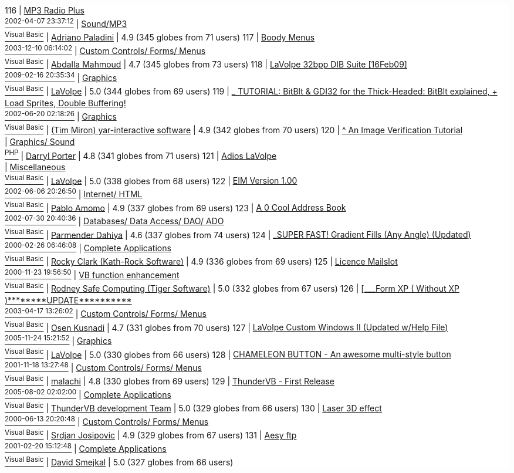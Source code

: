 116 | [MP3 Radio Plus<br /><sup>2002-04-07 23:37:12</sup>](https://github.com/Planet-Source-Code/adriano-paladini-mp3-radio-plus__1-33110) | [Sound/MP3<br /><sup>Visual Basic</sup>](../ByCategory/sound-mp3__1-45.md) | [Adriano Paladini](../ByAuthor/adriano-paladini.md) | 4.9 (345 globes from 71 users)
117 | [Boody Menus<br /><sup>2003-12-10 06:14:02</sup>](https://github.com/Planet-Source-Code/abdalla-mahmoud-boody-menus__1-50400) | [Custom Controls/ Forms/  Menus<br /><sup>Visual Basic</sup>](../ByCategory/custom-controls-forms-menus__1-4.md) | [Abdalla Mahmoud](../ByAuthor/abdalla-mahmoud.md) | 4.7 (345 globes from 73 users)
118 | [LaVolpe 32bpp DIB Suite \[16Feb09\]<br /><sup>2009-02-16 20:35:34</sup>](https://github.com/Planet-Source-Code/lavolpe-lavolpe-32bpp-dib-suite-16feb09__1-67466) | [Graphics<br /><sup>Visual Basic</sup>](../ByCategory/graphics__1-46.md) | [LaVolpe](../ByAuthor/lavolpe.md) | 5.0 (344 globes from 69 users)
119 | [\_ TUTORIAL: BitBlt & GDI32 for the Thick\-Headed: BitBlt explained, \+ Load Sprites, Double Buffering\!<br /><sup>2002-06-20 02:18:26</sup>](https://github.com/Planet-Source-Code/tim-miron-yar-interactive-software-tutorial-bitblt-gdi32-for-the-thick-headed-bitblt-expla__1-36053) | [Graphics<br /><sup>Visual Basic</sup>](../ByCategory/graphics__1-46.md) | [\(Tim Miron\) yar\-interactive software](../ByAuthor/tim-miron-yar-interactive-software.md) | 4.9 (342 globes from 70 users)
120 | [^ An  Image Verification Tutorial<br />](https://github.com/Planet-Source-Code/darryl-porter-an-image-verification-tutorial__8-739) | [Graphics/ Sound<br /><sup>PHP</sup>](../ByCategory/graphics-sound__8-15.md) | [Darryl Porter](../ByAuthor/darryl-porter.md) | 4.8 (341 globes from 71 users)
121 | [Adios LaVolpe<br />](https://github.com/Planet-Source-Code/lavolpe-adios-lavolpe__1-72167) | [Miscellaneous<br /><sup>Visual Basic</sup>](../ByCategory/miscellaneous__1-1.md) | [LaVolpe](../ByAuthor/lavolpe.md) | 5.0 (338 globes from 68 users)
122 | [EIM Version 1\.00<br /><sup>2002-06-06 20:26:50</sup>](https://github.com/Planet-Source-Code/pablo-amomo-eim-version-1-00__1-35540) | [Internet/ HTML<br /><sup>Visual Basic</sup>](../ByCategory/internet-html__1-34.md) | [Pablo Amomo](../ByAuthor/pablo-amomo.md) | 4.9 (337 globes from 69 users)
123 | [A          0        Cool Address Book<br /><sup>2002-07-30 20:40:36</sup>](https://github.com/Planet-Source-Code/parmender-dahiya-a-0-cool-address-book__1-37393) | [Databases/ Data Access/ DAO/ ADO<br /><sup>Visual Basic</sup>](../ByCategory/databases-data-access-dao-ado__1-6.md) | [Parmender Dahiya](../ByAuthor/parmender-dahiya.md) | 4.6 (337 globes from 74 users)
124 | [\_SUPER FAST\! Gradient Fills \(Any Angle\) \(Updated\)<br /><sup>2000-02-26 06:46:08</sup>](https://github.com/Planet-Source-Code/rocky-clark-kath-rock-software-super-fast-gradient-fills-any-angle-updated__1-6154) | [Complete Applications<br /><sup>Visual Basic</sup>](../ByCategory/complete-applications__1-27.md) | [Rocky Clark \(Kath\-Rock Software\)](../ByAuthor/rocky-clark-kath-rock-software.md) | 4.9 (336 globes from 69 users)
125 | [Licence Mailslot<br /><sup>2000-11-23 19:56:50</sup>](https://github.com/Planet-Source-Code/rodney-safe-computing-tiger-software-licence-mailslot__1-13044) | [VB function enhancement<br /><sup>Visual Basic</sup>](../ByCategory/vb-function-enhancement__1-25.md) | [Rodney Safe Computing \(Tiger Software\)](../ByAuthor/rodney-safe-computing-tiger-software.md) | 5.0 (332 globes from 67 users)
126 | [\[\_\_\_Form XP \( Without XP \)\*\*\*\*\*\*\*\*UPDATE\*\*\*\*\*\*\*\*\*\*<br /><sup>2003-04-17 13:26:02</sup>](https://github.com/Planet-Source-Code/osen-kusnadi-form-xp-without-xp-update__1-44773) | [Custom Controls/ Forms/  Menus<br /><sup>Visual Basic</sup>](../ByCategory/custom-controls-forms-menus__1-4.md) | [Osen Kusnadi](../ByAuthor/osen-kusnadi.md) | 4.7 (331 globes from 70 users)
127 | [LaVolpe Custom Windows II \(Updated w/Help File\)<br /><sup>2005-11-24 15:21:52</sup>](https://github.com/Planet-Source-Code/lavolpe-lavolpe-custom-windows-ii-updated-w-help-file__1-62605) | [Graphics<br /><sup>Visual Basic</sup>](../ByCategory/graphics__1-46.md) | [LaVolpe](../ByAuthor/lavolpe.md) | 5.0 (330 globes from 66 users)
128 | [CHAMELEON BUTTON \- An awesome multi\-style button<br /><sup>2001-11-18 13:27:48</sup>](https://github.com/Planet-Source-Code/malachi-chameleon-button-an-awesome-multi-style-button__1-28761) | [Custom Controls/ Forms/  Menus<br /><sup>Visual Basic</sup>](../ByCategory/custom-controls-forms-menus__1-4.md) | [malachi](../ByAuthor/malachi.md) | 4.8 (330 globes from 69 users)
129 | [ThunderVB \- First Release<br /><sup>2005-08-02 02:02:00</sup>](https://github.com/Planet-Source-Code/thundervb-development-team-thundervb-first-release__1-62038) | [Complete Applications<br /><sup>Visual Basic</sup>](../ByCategory/complete-applications__1-27.md) | [ThunderVB development Team](../ByAuthor/thundervb-development-team.md) | 5.0 (329 globes from 66 users)
130 | [Laser 3D effect<br /><sup>2000-06-13 20:20:48</sup>](https://github.com/Planet-Source-Code/srdjan-josipovic-laser-3d-effect__1-8854) | [Custom Controls/ Forms/  Menus<br /><sup>Visual Basic</sup>](../ByCategory/custom-controls-forms-menus__1-4.md) | [Srdjan Josipovic](../ByAuthor/srdjan-josipovic.md) | 4.9 (329 globes from 67 users)
131 | [Aesy ftp<br /><sup>2001-02-20 15:12:48</sup>](https://github.com/Planet-Source-Code/david-smejkal-aesy-ftp__1-21186) | [Complete Applications<br /><sup>Visual Basic</sup>](../ByCategory/complete-applications__1-27.md) | [David Smejkal](../ByAuthor/david-smejkal.md) | 5.0 (327 globes from 66 users)